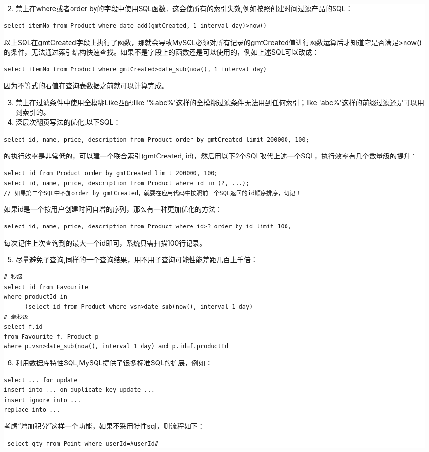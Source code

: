 2. 禁止在where或者order by的字段中使用SQL函数，这会使所有的索引失效,例如按照创建时间过滤产品的SQL：

```
select itemNo from Product where date_add(gmtCreated, 1 interval day)>now()
``` 
以上SQL在gmtCreated字段上执行了函数，那就会导致MySQL必须对所有记录的gmtCreated值进行函数运算后才知道它是否满足>now()的条件，无法通过索引结构快速查找。如果不是字段上的函数还是可以使用的，例如上述SQL可以改成：

```
select itemNo from Product where gmtCreated>date_sub(now(), 1 interval day)
```
因为不等式的右值在查询表数据之前就可以计算完成。

3. 禁止在过滤条件中使用全模糊Like匹配:like '%abc%'这样的全模糊过滤条件无法用到任何索引；like 'abc%'这样的前缀过滤还是可以用到索引的。
4. 深层次翻页写法的优化,以下SQL：

```
select id, name, price, description from Product order by gmtCreated limit 200000, 100;
```
的执行效率是非常低的，可以建一个联合索引(gmtCreated, id)，然后用以下2个SQL取代上述一个SQL，执行效率有几个数量级的提升：

```
select id from Product order by gmtCreated limit 200000, 100;
select id, name, price, description from Product where id in (?, ...); 
// 如果第二个SQL中不加order by gmtCreated，就要在应用代码中按照前一个SQL返回的id顺序排序，切记！
```
如果id是一个按用户创建时间自增的序列，那么有一种更加优化的方法：

```
select id, name, price, description from Product where id>? order by id limit 100;
```
每次记住上次查询到的最大一个id即可，系统只需扫描100行记录。 

5. 尽量避免子查询,同样的一个查询结果，用不用子查询可能性能差距几百上千倍：

```
# 秒级
select id from Favourite
where productId in
      (select id from Product where vsn>date_sub(now(), interval 1 day)
# 毫秒级
select f.id
from Favourite f, Product p
where p.vsn>date_sub(now(), interval 1 day) and p.id=f.productId
```

6. 利用数据库特性SQL,MySQL提供了很多标准SQL的扩展，例如：

```
select ... for update
insert into ... on duplicate key update ...
insert ignore into ...
replace into ...
```

考虑“增加积分”这样一个功能，如果不采用特性sql，则流程如下：

```
 select qty from Point where userId=#userId#
```
